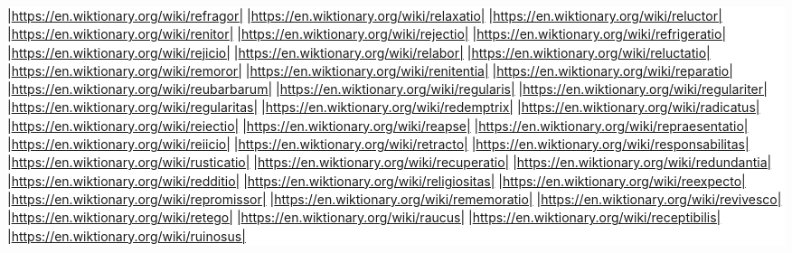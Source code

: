 |https://en.wiktionary.org/wiki/refragor|
|https://en.wiktionary.org/wiki/relaxatio|
|https://en.wiktionary.org/wiki/reluctor|
|https://en.wiktionary.org/wiki/renitor|
|https://en.wiktionary.org/wiki/rejectio|
|https://en.wiktionary.org/wiki/refrigeratio|
|https://en.wiktionary.org/wiki/rejicio|
|https://en.wiktionary.org/wiki/relabor|
|https://en.wiktionary.org/wiki/reluctatio|
|https://en.wiktionary.org/wiki/remoror|
|https://en.wiktionary.org/wiki/renitentia|
|https://en.wiktionary.org/wiki/reparatio|
|https://en.wiktionary.org/wiki/reubarbarum|
|https://en.wiktionary.org/wiki/regularis|
|https://en.wiktionary.org/wiki/regulariter|
|https://en.wiktionary.org/wiki/regularitas|
|https://en.wiktionary.org/wiki/redemptrix|
|https://en.wiktionary.org/wiki/radicatus|
|https://en.wiktionary.org/wiki/reiectio|
|https://en.wiktionary.org/wiki/reapse|
|https://en.wiktionary.org/wiki/repraesentatio|
|https://en.wiktionary.org/wiki/reiicio|
|https://en.wiktionary.org/wiki/retracto|
|https://en.wiktionary.org/wiki/responsabilitas|
|https://en.wiktionary.org/wiki/rusticatio|
|https://en.wiktionary.org/wiki/recuperatio|
|https://en.wiktionary.org/wiki/redundantia|
|https://en.wiktionary.org/wiki/redditio|
|https://en.wiktionary.org/wiki/religiositas|
|https://en.wiktionary.org/wiki/reexpecto|
|https://en.wiktionary.org/wiki/repromissor|
|https://en.wiktionary.org/wiki/rememoratio|
|https://en.wiktionary.org/wiki/revivesco|
|https://en.wiktionary.org/wiki/retego|
|https://en.wiktionary.org/wiki/raucus|
|https://en.wiktionary.org/wiki/receptibilis|
|https://en.wiktionary.org/wiki/ruinosus|